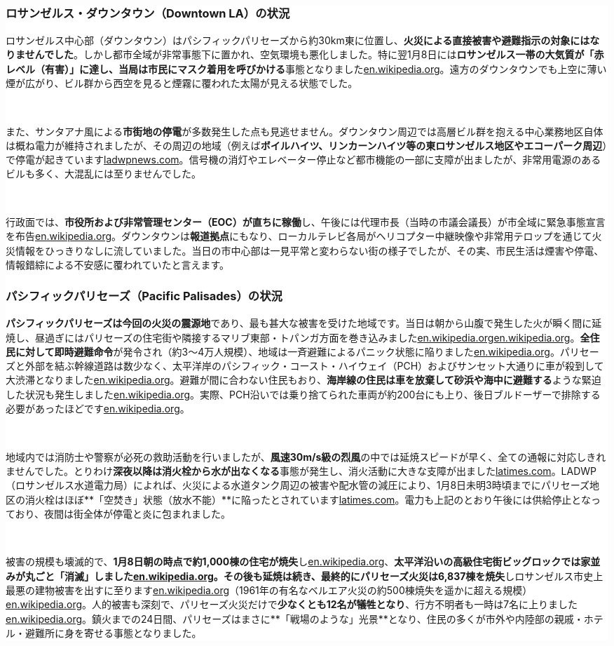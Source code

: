 ### ロサンゼルス・ダウンタウン（Downtown LA）の状況

ロサンゼルス中心部（ダウンタウン）はパシフィックパリセーズから約30km東に位置し、**火災による直接被害や避難指示の対象にはなりませんでした**。しかし都市全域が非常事態下に置かれ、空気環境も悪化しました。特に翌1月8日には**ロサンゼルス一帯の大気質が「赤レベル（有害）」に達し、当局は市民にマスク着用を呼びかける**事態となりました[en.wikipedia.org](https://en.wikipedia.org/wiki/Palisades_Fire#:~:text=Bel%20Air%20Fire%20which%20destroyed,56)。遠方のダウンタウンでも上空に薄い煙が広がり、ビル群から西空を見ると煙霧に覆われた太陽が見える状態でした。

 

また、サンタアナ風による**市街地の停電**が多数発生した点も見逃せません。ダウンタウン周辺では高層ビル群を抱える中心業務地区自体は概ね電力が維持されましたが、その周辺の地域（例えば**ボイルハイツ、リンカーンハイツ等の東ロサンゼルス地区やエコーパーク周辺**）で停電が起きています[ladwpnews.com](https://www.ladwpnews.com/ladwp-windstorm-response-update-tuesday-january-7-2025-10-pm/#:~:text=The%20number%20of%20customers%20without,Sawtelle%20in%20the%20Metro%20area)。信号機の消灯やエレベーター停止など都市機能の一部に支障が出ましたが、非常用電源のあるビルも多く、大混乱には至りませんでした。

 

行政面では、**市役所および非常管理センター（EOC）が直ちに稼働**し、午後には代理市長（当時の市議会議長）が市全域に緊急事態宣言を布告[en.wikipedia.org](https://en.wikipedia.org/wiki/Palisades_Fire#:~:text=In%20a%20LAFD%20press%20conference,16)。ダウンタウンは**報道拠点**にもなり、ローカルテレビ各局がヘリコプター中継映像や非常用テロップを通じて火災情報をひっきりなしに流していました。当日の市中心部は一見平常と変わらない街の様子でしたが、その実、市民生活は煙害や停電、情報錯綜による不安感に覆われていたと言えます。

### パシフィックパリセーズ（Pacific Palisades）の状況

**パシフィックパリセーズは今回の火災の震源地**であり、最も甚大な被害を受けた地域です。当日は朝から山腹で発生した火が瞬く間に延焼し、昼過ぎにはパリセーズの住宅街や隣接するマリブ東部・トパンガ方面を巻き込みました[en.wikipedia.org](https://en.wikipedia.org/wiki/Palisades_Fire#:~:text=Santa%20Ana%20%20%2087,January%C2%A07%2C%20and%20said%20that%20many)[en.wikipedia.org](https://en.wikipedia.org/wiki/Palisades_Fire#:~:text=properties%20in%20Malibu%20%20were,16)。**全住民に対して即時避難命令**が発令され（約3～4万人規模）、地域は一斉避難によるパニック状態に陥りました[en.wikipedia.org](https://en.wikipedia.org/wiki/Palisades_Fire#:~:text=In%20a%20LAFD%20press%20conference,16)。パリセーズと外部を結ぶ幹線道路は数少なく、太平洋岸のパシフィック・コースト・ハイウェイ（PCH）およびサンセット大通りに車が殺到して大渋滞となりました[en.wikipedia.org](https://en.wikipedia.org/wiki/Palisades_Fire#:~:text=During%20the%20hectic%20evacuation%2C%20some,National%20Weather%20Service%2C%20to%20notify)。避難が間に合わない住民もおり、**海岸線の住民は車を放棄して砂浜や海中に避難する**ような緊迫した状況も発生しました[en.wikipedia.org](https://en.wikipedia.org/wiki/Palisades_Fire#:~:text=During%20the%20hectic%20evacuation%2C%20some,National%20Weather%20Service%2C%20to%20notify)。実際、PCH沿いでは乗り捨てられた車両が約200台にも上り、後日ブルドーザーで排除する必要があったほどです[en.wikipedia.org](https://en.wikipedia.org/wiki/Palisades_Fire#:~:text=During%20the%20hectic%20evacuation%2C%20some,National%20Weather%20Service%2C%20to%20notify)。

 

地域内では消防士や警察が必死の救助活動を行いましたが、**風速30m/s級の烈風**の中では延焼スピードが早く、全ての通報に対応しきれませんでした。とりわけ**深夜以降は消火栓から水が出なくなる**事態が発生し、消火活動に大きな支障が出ました[latimes.com](https://www.latimes.com/california/story/2025-01-08/beverly-hills-hotel-evacuation-zone-palisades-fire#:~:text=Fire%20hydrants%20ran%20dry%20as,city%20officials%20blame%20%E2%80%98tremendous%20demand%E2%80%99)。LADWP（ロサンゼルス水道電力局）によれば、火災による水道タンク周辺の被害や配水管の減圧により、1月8日未明3時頃までにパリセーズ地区の消火栓はほぼ**「空焚き」状態（放水不能）**に陥ったとされています[latimes.com](https://www.latimes.com/california/story/2025-01-08/beverly-hills-hotel-evacuation-zone-palisades-fire#:~:text=Fire%20hydrants%20ran%20dry%20as,city%20officials%20blame%20%E2%80%98tremendous%20demand%E2%80%99)。電力も上記のとおり午後には供給停止となっており、夜間は街全体が停電と炎に包まれました。

 

被害の規模も壊滅的で、**1月8日朝の時点で約1,000棟の住宅が焼失**し[en.wikipedia.org](https://en.wikipedia.org/wiki/Palisades_Fire#:~:text=properties%20in%20Malibu%20%20were,16)、**太平洋沿いの高級住宅街ビッグロックでは家並みが丸ごと「消滅」**しました[en.wikipedia.org](https://en.wikipedia.org/wiki/Palisades_Fire#:~:text=36%20,38)。その後も延焼は続き、最終的にパリセーズ火災は**6,837棟を焼失**しロサンゼルス市史上最悪の建物被害を出すに至ります[en.wikipedia.org](https://en.wikipedia.org/wiki/Palisades_Fire#:~:text=)（1961年の有名なベルエア火災の約500棟焼失を遥かに超える規模）[en.wikipedia.org](https://en.wikipedia.org/wiki/Palisades_Fire#:~:text=)。人的被害も深刻で、パリセーズ火災だけで**少なくとも12名が犠牲となり**、行方不明者も一時は7名に上りました[en.wikipedia.org](https://en.wikipedia.org/wiki/Palisades_Fire#:~:text=Status%20Extinguished%20Burned%20area%2023%2C448,2)。鎮火までの24日間、パリセーズはまさに**「戦場のような」光景**となり、住民の多くが市外や内陸部の親戚・ホテル・避難所に身を寄せる事態となりました。
